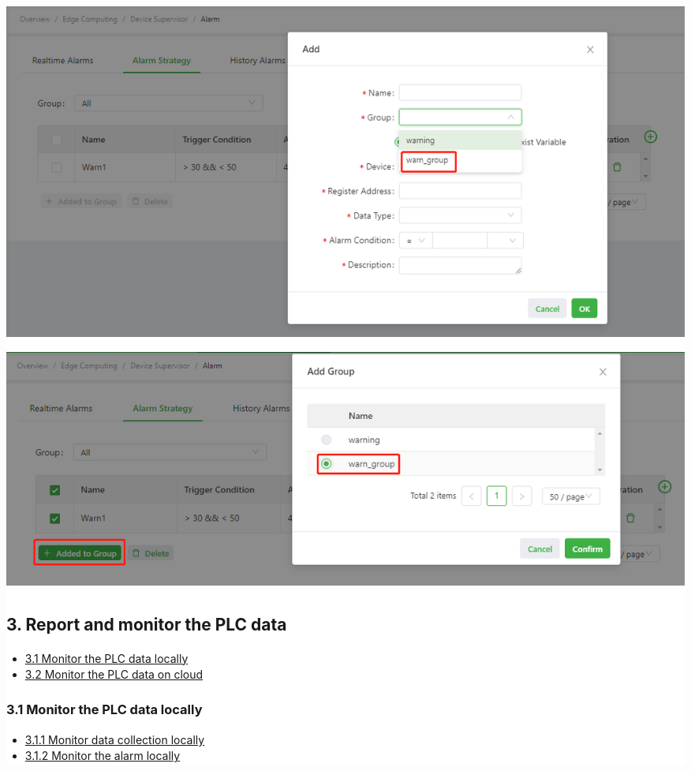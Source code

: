   ![](images/2020-06-02-14-53-36.png)
  
  ![](images/2020-06-02-14-54-31.png)

<a id="monitor-plc-data"> </a>

## 3. Report and monitor the PLC data

- [3.1 Monitor the PLC data locally](#local-monitor-plc-data)
- [3.2 Monitor the PLC data on cloud](#monitor-plc-data-on-thingsboard)

<a id="local-monitor-plc-data"> </a>

### 3.1 Monitor the PLC data locally

- [3.1.1 Monitor data collection locally](#local-monitoring-data-collection)
- [3.1.2 Monitor the alarm locally](#local-monitoring-alarm)
